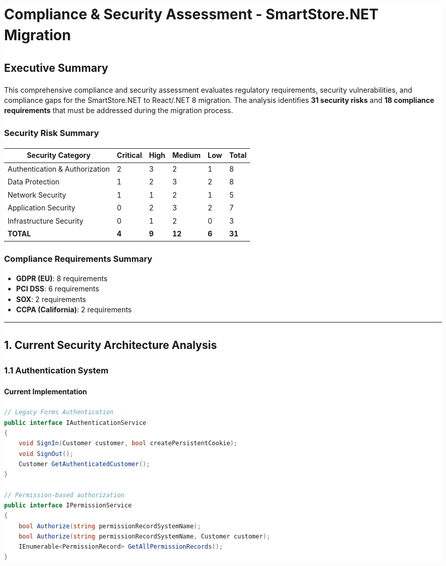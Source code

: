 # Compliance & Security Assessment - SmartStore.NET Migration

## Executive Summary

This comprehensive compliance and security assessment evaluates regulatory requirements, security vulnerabilities, and compliance gaps for the SmartStore.NET to React/.NET 8 migration. The analysis identifies **31 security risks** and **18 compliance requirements** that must be addressed during the migration process.

### **Security Risk Summary**
| Security Category | Critical | High | Medium | Low | Total |
|-------------------|----------|------|--------|-----|-------|
| Authentication & Authorization | 2 | 3 | 2 | 1 | 8 |
| Data Protection | 1 | 2 | 3 | 2 | 8 |
| Network Security | 1 | 1 | 2 | 1 | 5 |
| Application Security | 0 | 2 | 3 | 2 | 7 |
| Infrastructure Security | 0 | 1 | 2 | 0 | 3 |
| **TOTAL** | **4** | **9** | **12** | **6** | **31** |

### **Compliance Requirements Summary**
- **GDPR (EU)**: 8 requirements
- **PCI DSS**: 6 requirements  
- **SOX**: 2 requirements
- **CCPA (California)**: 2 requirements

---

## 1. Current Security Architecture Analysis

### **1.1 Authentication System**

#### **Current Implementation**
```csharp
// Legacy Forms Authentication
public interface IAuthenticationService
{
    void SignIn(Customer customer, bool createPersistentCookie);
    void SignOut();
    Customer GetAuthenticatedCustomer();
}

// Permission-based authorization
public interface IPermissionService
{
    bool Authorize(string permissionRecordSystemName);
    bool Authorize(string permissionRecordSystemName, Customer customer);
    IEnumerable<PermissionRecord> GetAllPermissionRecords();
}
```
